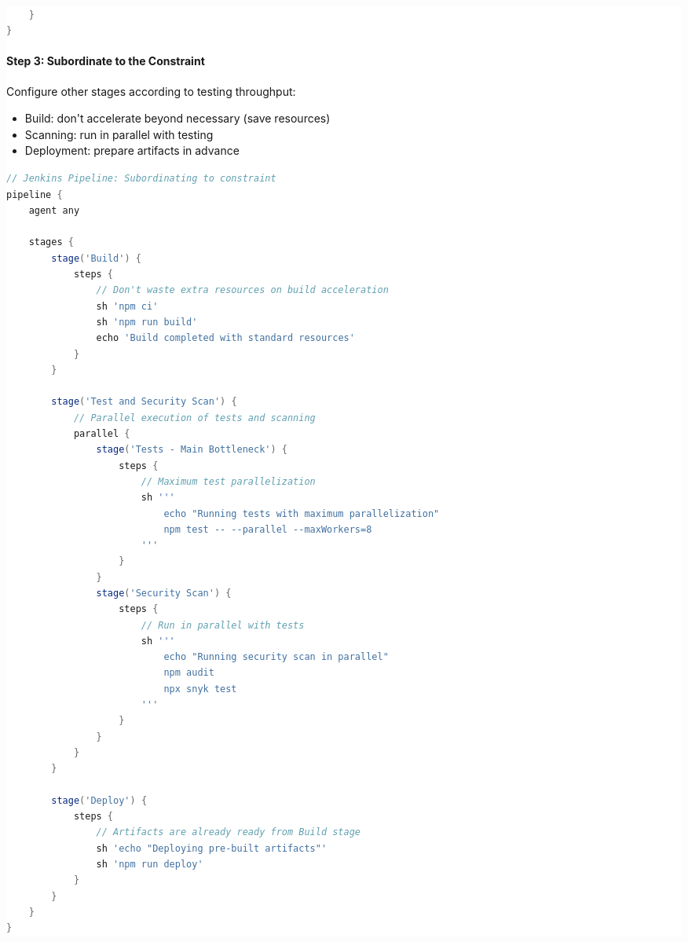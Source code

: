 ```groovy
    }
}
```

#### Step 3: Subordinate to the Constraint

Configure other stages according to testing throughput:

- Build: don't accelerate beyond necessary (save resources)
- Scanning: run in parallel with testing
- Deployment: prepare artifacts in advance

```groovy
// Jenkins Pipeline: Subordinating to constraint
pipeline {
    agent any
    
    stages {
        stage('Build') {
            steps {
                // Don't waste extra resources on build acceleration
                sh 'npm ci'
                sh 'npm run build'
                echo 'Build completed with standard resources'
            }
        }
        
        stage('Test and Security Scan') {
            // Parallel execution of tests and scanning
            parallel {
                stage('Tests - Main Bottleneck') {
                    steps {
                        // Maximum test parallelization
                        sh '''
                            echo "Running tests with maximum parallelization"
                            npm test -- --parallel --maxWorkers=8
                        '''
                    }
                }
                stage('Security Scan') {
                    steps {
                        // Run in parallel with tests
                        sh '''
                            echo "Running security scan in parallel"
                            npm audit
                            npx snyk test
                        '''
                    }
                }
            }
        }
        
        stage('Deploy') {
            steps {
                // Artifacts are already ready from Build stage
                sh 'echo "Deploying pre-built artifacts"'
                sh 'npm run deploy'
            }
        }
    }
}
```
